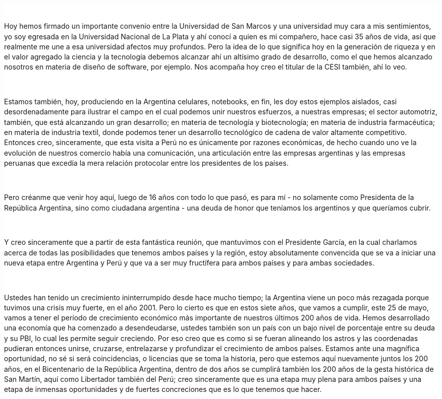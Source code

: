  

Hoy hemos firmado un importante convenio entre la Universidad de San
Marcos y una universidad muy cara a mis sentimientos, yo soy egresada en
la Universidad Nacional de La Plata y ahí conocí a quien es mi
compañero, hace casi 35 años de vida, así que realmente me une a esa
universidad afectos muy profundos. Pero la idea de lo que significa hoy
en la generación de riqueza y en el valor agregado la ciencia y la
tecnología debemos alcanzar ahí un altísimo grado de desarrollo, como el
que hemos alcanzado nosotros en materia de diseño de software, por
ejemplo. Nos acompaña hoy creo el titular de la CESI también, ahí lo
veo.

 

Estamos también, hoy, produciendo en la Argentina celulares, notebooks,
en fin, les doy estos ejemplos aislados, casi desordenadamente para
ilustrar el campo en el cual podemos unir nuestros esfuerzos, a nuestras
empresas; el sector automotriz, también, que está alcanzando un gran
desarrollo; en materia de tecnología y biotecnología; en materia de
industria farmacéutica; en materia de industria textil, donde podemos
tener un desarrollo tecnológico de cadena de valor altamente
competitivo. Entonces creo, sinceramente, que esta visita a Perú no es
únicamente por razones económicas, de hecho cuando uno ve la evolución
de nuestros comercio había una comunicación, una articulación entre las
empresas argentinas y las empresas peruanas que excedía la mera relación
protocolar entre los presidentes de los países.

 

Pero créanme que venir hoy aquí, luego de 16 años con todo lo que pasó,
es para mí - no solamente como Presidenta de la República Argentina,
sino como ciudadana argentina - una deuda de honor que teníamos los
argentinos y que queríamos cubrir.

 

Y creo sinceramente que a partir de esta fantástica reunión, que
mantuvimos con el Presidente García, en la cual charlamos acerca de
todas las posibilidades que tenemos ambos países y la región, estoy
absolutamente convencida que se va a iniciar una nueva etapa entre
Argentina y Perú y que va a ser muy fructífera para ambos países y para
ambas sociedades.

 

Ustedes han tenido un crecimiento ininterrumpido desde hace mucho
tiempo; la Argentina viene un poco más rezagada porque tuvimos una
crisis muy fuerte, en el año 2001. Pero lo cierto es que en estos siete
años, que vamos a cumplir, este 25 de mayo, vamos a tener el período de
crecimiento económico más importante de nuestros últimos 200 años de
vida. Hemos desarrollado una economía que ha comenzado a desendeudarse,
ustedes también son un país con un bajo nivel de porcentaje entre su
deuda y su PBI, lo cual les permite seguir creciendo. Por eso creo que
es como si se fueran alineando los astros y las coordenadas pudieran
entonces unirse, cruzarse, entrelazarse y profundizar el crecimiento de
ambos países. Estamos ante una magnífica oportunidad, no sé si será
coincidencias, o licencias que se toma la historia, pero que estemos
aquí nuevamente juntos los 200 años, en el Bicentenario de la República
Argentina, dentro de dos años se cumplirá también los 200 años de la
gesta histórica de San Martín, aquí como Libertador también del Perú;
creo sinceramente que es una etapa muy plena para ambos países y una
etapa de inmensas oportunidades y de fuertes concreciones que es lo que
tenemos que hacer.
